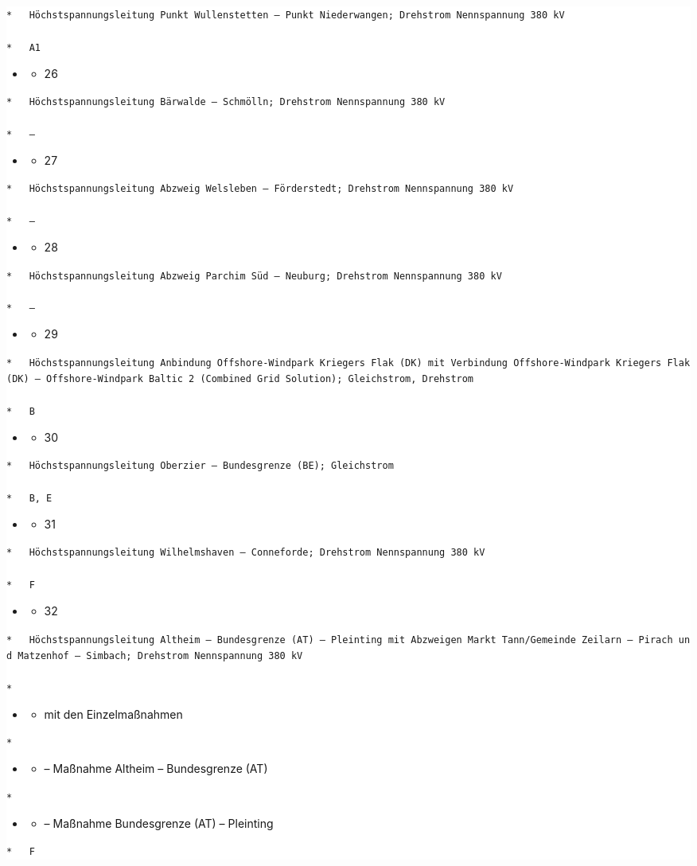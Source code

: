    *   Höchstspannungsleitung Punkt Wullenstetten – Punkt Niederwangen; Drehstrom Nennspannung 380 kV

    *   A1


*    *   26

    *   Höchstspannungsleitung Bärwalde – Schmölln; Drehstrom Nennspannung 380 kV

    *   –


*    *   27

    *   Höchstspannungsleitung Abzweig Welsleben – Förderstedt; Drehstrom Nennspannung 380 kV

    *   –


*    *   28

    *   Höchstspannungsleitung Abzweig Parchim Süd – Neuburg; Drehstrom Nennspannung 380 kV

    *   –


*    *   29

    *   Höchstspannungsleitung Anbindung Offshore-Windpark Kriegers Flak (DK) mit Verbindung Offshore-Windpark Kriegers Flak (DK) – Offshore-Windpark Baltic 2 (Combined Grid Solution); Gleichstrom, Drehstrom

    *   B


*    *   30

    *   Höchstspannungsleitung Oberzier – Bundesgrenze (BE); Gleichstrom

    *   B, E


*    *   31

    *   Höchstspannungsleitung Wilhelmshaven – Conneforde; Drehstrom Nennspannung 380 kV

    *   F


*    *   32

    *   Höchstspannungsleitung Altheim – Bundesgrenze (AT) – Pleinting mit Abzweigen Markt Tann/Gemeinde Zeilarn – Pirach und Matzenhof – Simbach; Drehstrom Nennspannung 380 kV

    *

*    *   mit den Einzelmaßnahmen

    *

*    *   – Maßnahme Altheim – Bundesgrenze (AT)

    *

*    *   – Maßnahme Bundesgrenze (AT) – Pleinting

    *   F
